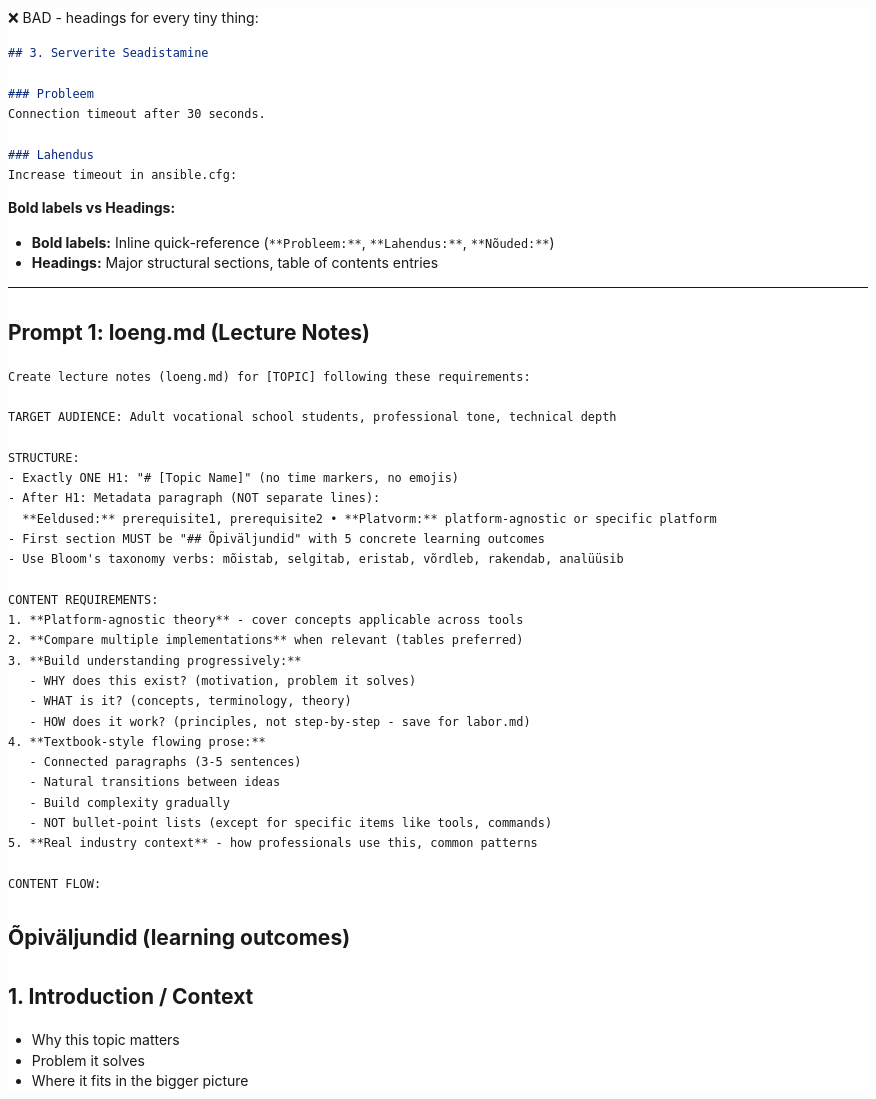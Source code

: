 ❌ BAD - headings for every tiny thing:
```markdown
## 3. Serverite Seadistamine

### Probleem
Connection timeout after 30 seconds.

### Lahendus  
Increase timeout in ansible.cfg:
```

**Bold labels vs Headings:**
- **Bold labels:** Inline quick-reference (`**Probleem:**`, `**Lahendus:**`, `**Nõuded:**`)
- **Headings:** Major structural sections, table of contents entries

---

## Prompt 1: loeng.md (Lecture Notes)

```
Create lecture notes (loeng.md) for [TOPIC] following these requirements:

TARGET AUDIENCE: Adult vocational school students, professional tone, technical depth

STRUCTURE:
- Exactly ONE H1: "# [Topic Name]" (no time markers, no emojis)
- After H1: Metadata paragraph (NOT separate lines):
  **Eeldused:** prerequisite1, prerequisite2 • **Platvorm:** platform-agnostic or specific platform
- First section MUST be "## Õpiväljundid" with 5 concrete learning outcomes
- Use Bloom's taxonomy verbs: mõistab, selgitab, eristab, võrdleb, rakendab, analüüsib

CONTENT REQUIREMENTS:
1. **Platform-agnostic theory** - cover concepts applicable across tools
2. **Compare multiple implementations** when relevant (tables preferred)
3. **Build understanding progressively:**
   - WHY does this exist? (motivation, problem it solves)
   - WHAT is it? (concepts, terminology, theory)
   - HOW does it work? (principles, not step-by-step - save for labor.md)
4. **Textbook-style flowing prose:**
   - Connected paragraphs (3-5 sentences)
   - Natural transitions between ideas
   - Build complexity gradually
   - NOT bullet-point lists (except for specific items like tools, commands)
5. **Real industry context** - how professionals use this, common patterns

CONTENT FLOW:
```
## Õpiväljundid (learning outcomes)

## 1. Introduction / Context
   - Why this topic matters
   - Problem it solves
   - Where it fits in the bigger picture
